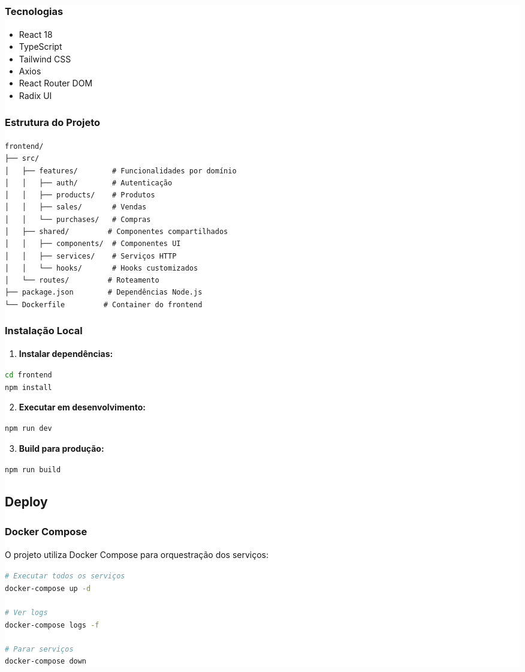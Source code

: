 ### Tecnologias
- React 18
- TypeScript
- Tailwind CSS
- Axios
- React Router DOM
- Radix UI

### Estrutura do Projeto
```
frontend/
├── src/
│   ├── features/        # Funcionalidades por domínio
│   │   ├── auth/        # Autenticação
│   │   ├── products/    # Produtos
│   │   ├── sales/       # Vendas
│   │   └── purchases/   # Compras
│   ├── shared/         # Componentes compartilhados
│   │   ├── components/  # Componentes UI
│   │   ├── services/    # Serviços HTTP
│   │   └── hooks/       # Hooks customizados
│   └── routes/         # Roteamento
├── package.json        # Dependências Node.js
└── Dockerfile         # Container do frontend
```

### Instalação Local

1. **Instalar dependências:**
```bash
cd frontend
npm install
```

2. **Executar em desenvolvimento:**
```bash
npm run dev
```

3. **Build para produção:**
```bash
npm run build
```

## Deploy

### Docker Compose

O projeto utiliza Docker Compose para orquestração dos serviços:

```bash
# Executar todos os serviços
docker-compose up -d

# Ver logs
docker-compose logs -f

# Parar serviços
docker-compose down
```
